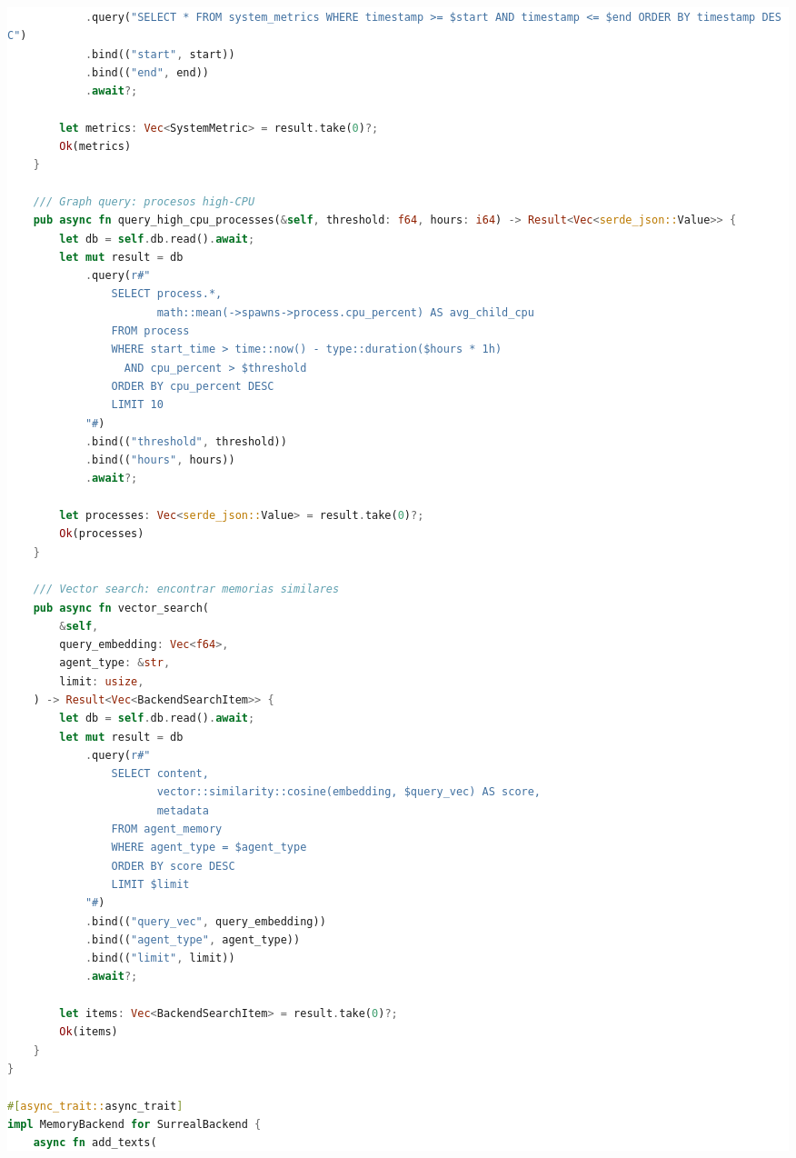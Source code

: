 ```rust
            .query("SELECT * FROM system_metrics WHERE timestamp >= $start AND timestamp <= $end ORDER BY timestamp DESC")
            .bind(("start", start))
            .bind(("end", end))
            .await?;

        let metrics: Vec<SystemMetric> = result.take(0)?;
        Ok(metrics)
    }

    /// Graph query: procesos high-CPU
    pub async fn query_high_cpu_processes(&self, threshold: f64, hours: i64) -> Result<Vec<serde_json::Value>> {
        let db = self.db.read().await;
        let mut result = db
            .query(r#"
                SELECT process.*,
                       math::mean(->spawns->process.cpu_percent) AS avg_child_cpu
                FROM process
                WHERE start_time > time::now() - type::duration($hours * 1h)
                  AND cpu_percent > $threshold
                ORDER BY cpu_percent DESC
                LIMIT 10
            "#)
            .bind(("threshold", threshold))
            .bind(("hours", hours))
            .await?;

        let processes: Vec<serde_json::Value> = result.take(0)?;
        Ok(processes)
    }

    /// Vector search: encontrar memorias similares
    pub async fn vector_search(
        &self,
        query_embedding: Vec<f64>,
        agent_type: &str,
        limit: usize,
    ) -> Result<Vec<BackendSearchItem>> {
        let db = self.db.read().await;
        let mut result = db
            .query(r#"
                SELECT content,
                       vector::similarity::cosine(embedding, $query_vec) AS score,
                       metadata
                FROM agent_memory
                WHERE agent_type = $agent_type
                ORDER BY score DESC
                LIMIT $limit
            "#)
            .bind(("query_vec", query_embedding))
            .bind(("agent_type", agent_type))
            .bind(("limit", limit))
            .await?;

        let items: Vec<BackendSearchItem> = result.take(0)?;
        Ok(items)
    }
}

#[async_trait::async_trait]
impl MemoryBackend for SurrealBackend {
    async fn add_texts(
```